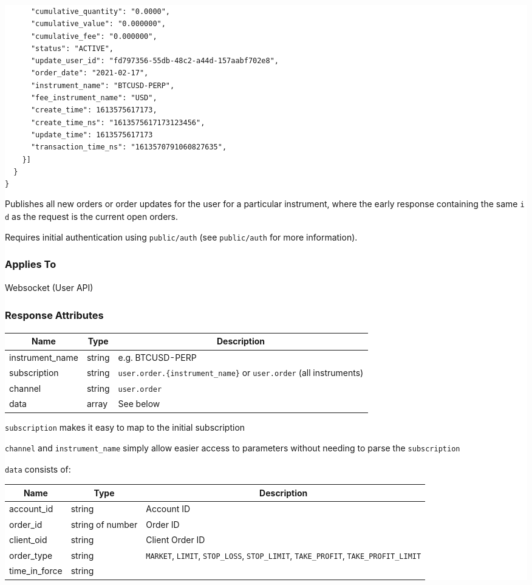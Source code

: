           "cumulative_quantity": "0.0000",
          "cumulative_value": "0.000000",
          "cumulative_fee": "0.000000",
          "status": "ACTIVE",
          "update_user_id": "fd797356-55db-48c2-a44d-157aabf702e8",
          "order_date": "2021-02-17",
          "instrument_name": "BTCUSD-PERP",
          "fee_instrument_name": "USD",
          "create_time": 1613575617173,
          "create_time_ns": "1613575617173123456",
          "update_time": 1613575617173
          "transaction_time_ns": "1613570791060827635",
        }]
      }
    }

Publishes all new orders or order updates for the user for a particular
instrument, where the early response containing the same `id` as the request is
the current open orders.

Requires initial authentication using `public/auth` (see `public/auth` for more
information).

### Applies To

Websocket (User API)

### Response Attributes

| Name            | Type   | Description                                                      |
| --------------- | ------ | ---------------------------------------------------------------- |
| instrument_name | string | e.g. BTCUSD-PERP                                                 |
| subscription    | string | `user.order.{instrument_name}` or `user.order` (all instruments) |
| channel         | string | `user.order`                                                     |
| data            | array  | See below                                                        |

`subscription` makes it easy to map to the initial subscription

`channel` and `instrument_name` simply allow easier access to parameters without
needing to parse the `subscription`

`data` consists of:

| Name          | Type             | Description                                                                      |
| ------------- | ---------------- | -------------------------------------------------------------------------------- |
| account_id    | string           | Account ID                                                                       |
| order_id      | string of number | Order ID                                                                         |
| client_oid    | string           | Client Order ID                                                                  |
| order_type    | string           | `MARKET`, `LIMIT`, `STOP_LOSS`, `STOP_LIMIT`, `TAKE_PROFIT`, `TAKE_PROFIT_LIMIT` |
| time_in_force | string           |

